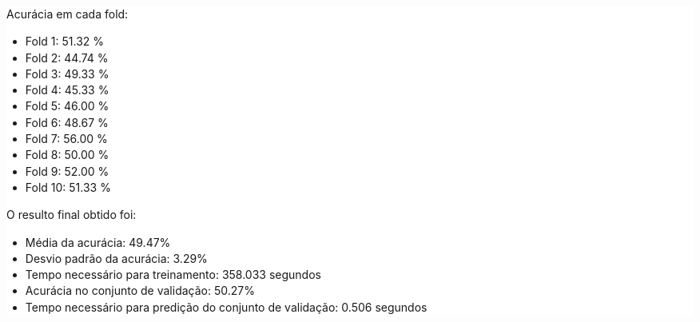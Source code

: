 Acurácia em cada fold:

- Fold 1:  51.32 %
- Fold 2:  44.74 %
- Fold 3:  49.33 %
- Fold 4:  45.33 %
- Fold 5:  46.00 %
- Fold 6:  48.67 %
- Fold 7:  56.00 %
- Fold 8:  50.00 %
- Fold 9:  52.00 %
- Fold 10:  51.33 %

O resulto final obtido foi:

- Média da acurácia: 49.47%
- Desvio padrão da acurácia: 3.29%
- Tempo necessário para treinamento: 358.033 segundos
- Acurácia no conjunto de validação: 50.27%
- Tempo necessário para predição do conjunto de validação: 0.506 segundos
